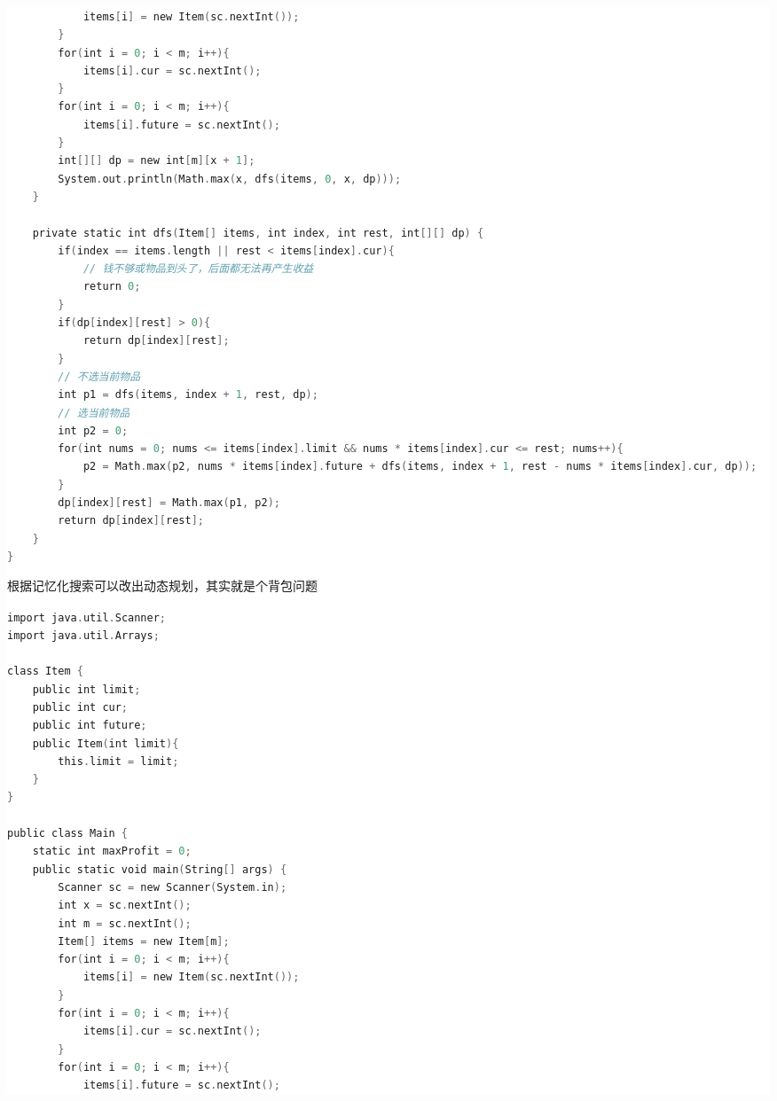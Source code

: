 ```cpp
            items[i] = new Item(sc.nextInt());
        }
        for(int i = 0; i < m; i++){
            items[i].cur = sc.nextInt();
        }
        for(int i = 0; i < m; i++){
            items[i].future = sc.nextInt();
        }
        int[][] dp = new int[m][x + 1];
        System.out.println(Math.max(x, dfs(items, 0, x, dp)));
    }

    private static int dfs(Item[] items, int index, int rest, int[][] dp) {
        if(index == items.length || rest < items[index].cur){
            // 钱不够或物品到头了，后面都无法再产生收益
            return 0;
        }
        if(dp[index][rest] > 0){
            return dp[index][rest];
        }
        // 不选当前物品
        int p1 = dfs(items, index + 1, rest, dp);
        // 选当前物品
        int p2 = 0;
        for(int nums = 0; nums <= items[index].limit && nums * items[index].cur <= rest; nums++){
            p2 = Math.max(p2, nums * items[index].future + dfs(items, index + 1, rest - nums * items[index].cur, dp));
        }
        dp[index][rest] = Math.max(p1, p2);
        return dp[index][rest];
    }
}
```

根据记忆化搜索可以改出动态规划，其实就是个背包问题

```cpp
import java.util.Scanner;
import java.util.Arrays;

class Item {
    public int limit;
    public int cur;
    public int future;
    public Item(int limit){
        this.limit = limit;
    }
}

public class Main {
    static int maxProfit = 0;
    public static void main(String[] args) {
        Scanner sc = new Scanner(System.in);
        int x = sc.nextInt();
        int m = sc.nextInt();
        Item[] items = new Item[m];
        for(int i = 0; i < m; i++){
            items[i] = new Item(sc.nextInt());
        }
        for(int i = 0; i < m; i++){
            items[i].cur = sc.nextInt();
        }
        for(int i = 0; i < m; i++){
            items[i].future = sc.nextInt();
```